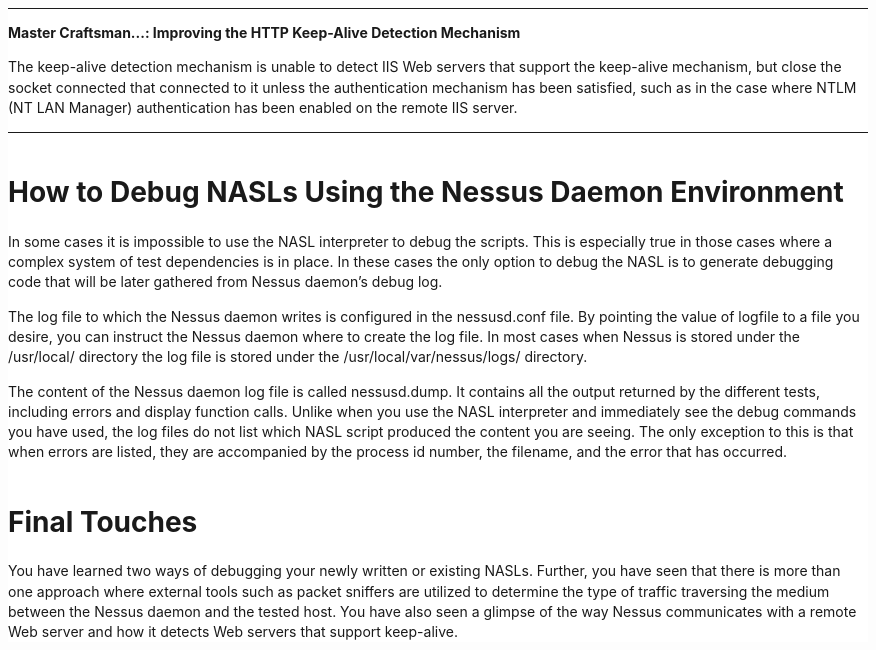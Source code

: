 ***
**Master Craftsman...: Improving the HTTP Keep-Alive Detection Mechanism**

The keep-alive detection mechanism is unable to detect IIS Web servers that support the keep-alive mechanism, but close the socket connected that connected to it unless the authentication mechanism has been satisfied, such as in the case where NTLM (NT LAN Manager) authentication has been enabled on the remote IIS server.
***

# How to Debug NASLs Using the Nessus Daemon Environment
In some cases it is impossible to use the NASL interpreter to debug the scripts. This is especially true in those cases where a complex system of test dependencies is in place. In these cases the only option to debug the NASL is to generate debugging code that will be later gathered from Nessus daemon’s debug log.

The log file to which the Nessus daemon writes is configured in the nessusd.conf file. By pointing the value of logfile to a file you desire, you can instruct the Nessus daemon where to create the log file. In most cases when Nessus is stored under the /usr/local/ directory the log file is stored under the /usr/local/var/nessus/logs/ directory.

The content of the Nessus daemon log file is called nessusd.dump. It contains all the output returned by the different tests, including errors and display function calls. Unlike when you use the NASL interpreter and immediately see the debug commands you have used, the log files do not list which NASL script produced the content you are seeing. The only exception to this is that when errors are listed, they are accompanied by the process id number, the filename, and the error that has occurred.

# Final Touches
You have learned two ways of debugging your newly written or existing NASLs. Further, you have seen that there is more than one approach where external tools such as packet sniffers are utilized to determine the type of traffic traversing the medium between the Nessus daemon and the tested host. You have also seen a glimpse of the way Nessus communicates with a remote Web server and how it detects Web servers that support keep-alive.
